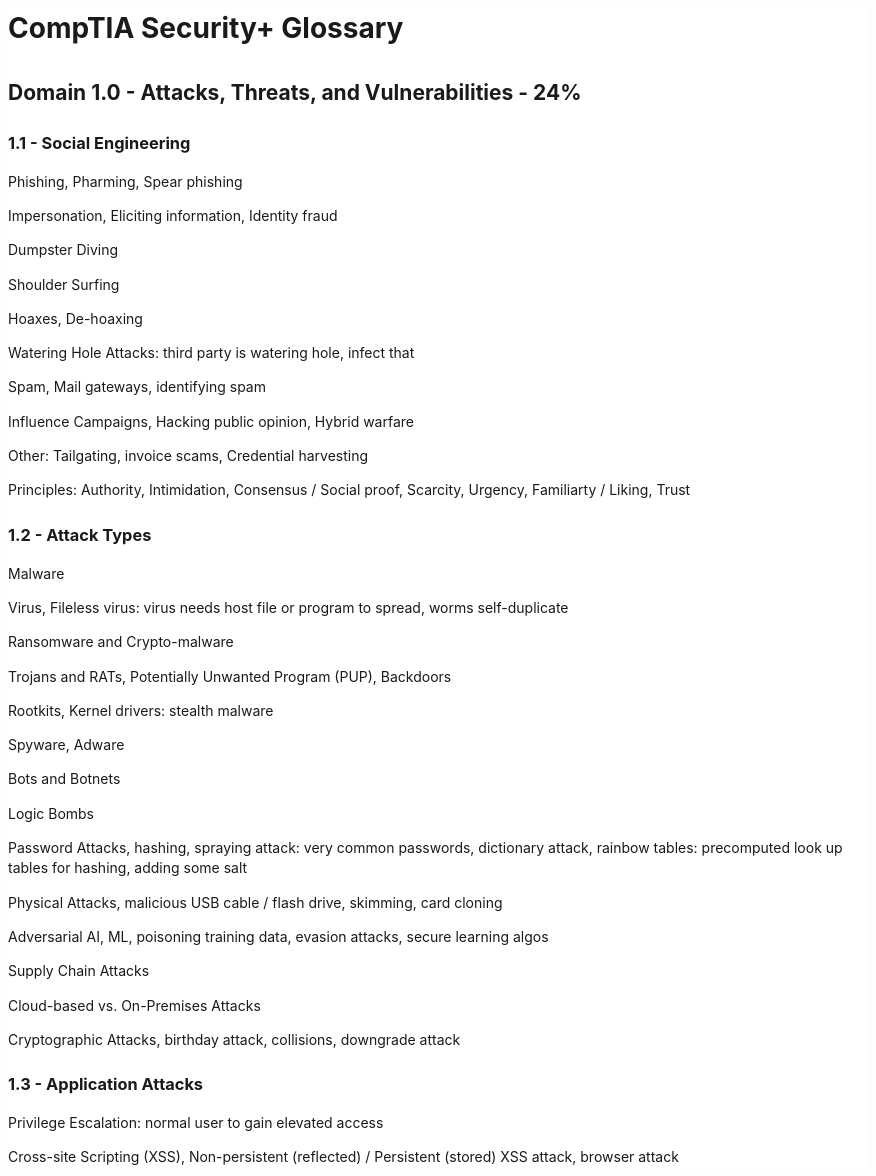 <h1>CompTIA Security+ Glossary</h1>
<h2>Domain 1.0 - Attacks, Threats, and Vulnerabilities - 24%</h2>

<h3>1.1 - Social Engineering</h3>
Phishing, Pharming, Spear phishing

Impersonation, Eliciting information, Identity fraud

Dumpster Diving

Shoulder Surfing

Hoaxes, De-hoaxing

Watering Hole Attacks: third party is watering hole, infect that

Spam, Mail gateways, identifying spam

Influence Campaigns, Hacking public opinion, Hybrid warfare

Other: Tailgating, invoice scams, Credential harvesting

Principles: Authority, Intimidation, Consensus / Social proof, Scarcity, Urgency, Familiarty / Liking, Trust


<h3>1.2 - Attack Types</h3>

Malware

Virus, Fileless virus: virus needs host file or program to spread, worms self-duplicate

Ransomware and Crypto-malware

Trojans and RATs, Potentially Unwanted Program (PUP), Backdoors

Rootkits, Kernel drivers: stealth malware

Spyware, Adware

Bots and Botnets

Logic Bombs

Password Attacks, hashing, spraying attack: very common passwords, dictionary attack, rainbow tables: precomputed look up tables for hashing, adding some salt

Physical Attacks, malicious USB cable / flash drive, skimming, card cloning

Adversarial AI, ML, poisoning training data, evasion attacks, secure learning algos

Supply Chain Attacks

Cloud-based vs. On-Premises Attacks

Cryptographic Attacks, birthday attack, collisions, downgrade attack



<h3>1.3 - Application Attacks</h3>

Privilege Escalation: normal user to gain elevated access

Cross-site Scripting (XSS), Non-persistent (reflected) / Persistent (stored) XSS attack, browser attack
